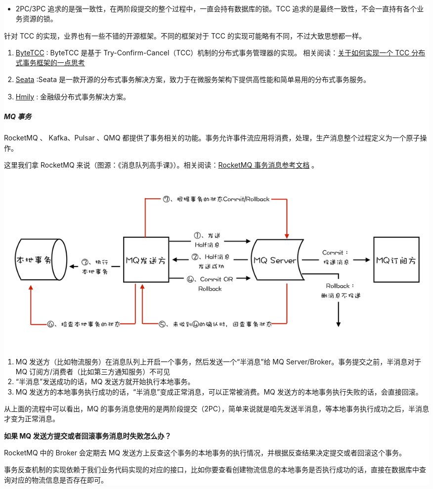- 2PC/3PC 追求的是强一致性，在两阶段提交的整个过程中，一直会持有数据库的锁。TCC 追求的是最终一致性，不会一直持有各个业务资源的锁。

针对 TCC 的实现，业界也有一些不错的开源框架。不同的框架对于 TCC 的实现可能略有不同，不过大致思想都一样。

1. [ByteTCC](https://github.com/liuyangming/ByteTCC) : ByteTCC 是基于 Try-Confirm-Cancel（TCC）机制的分布式事务管理器的实现。
   相关阅读：[关于如何实现一个 TCC 分布式事务框架的一点思考](https://www.bytesoft.org/how-to-impl-tcc/)

2. [Seata](https://seata.io/zh-cn/index.html) :Seata 是一款开源的分布式事务解决方案，致力于在微服务架构下提供高性能和简单易用的分布式事务服务。

3. [Hmily](https://gitee.com/shuaiqiyu/hmily) : 金融级分布式事务解决方案。

##### MQ 事务

RocketMQ 、 Kafka、Pulsar 、QMQ 都提供了事务相关的功能。事务允许事件流应用将消费，处理，生产消息整个过程定义为一个原子操作。

这里我们拿 RocketMQ
来说（图源：《消息队列高手课》）。相关阅读：[RocketMQ 事务消息参考文档](https://rocketmq.apache.org/docs/transaction-example/) 。

![img](面试指北.assets/imagesurl=httpsimg-blog.csdnimg.cn2021060810404597.png)

1. MQ 发送方（比如物流服务）在消息队列上开启一个事务，然后发送一个“半消息”给 MQ Server/Broker。事务提交之前，半消息对于 MQ
   订阅方/消费者（比如第三方通知服务）不可见
2. “半消息”发送成功的话，MQ 发送方就开始执行本地事务。
3. MQ 发送方的本地事务执行成功的话，“半消息”变成正常消息，可以正常被消费。MQ 发送方的本地事务执行失败的话，会直接回滚。

从上面的流程中可以看出，MQ 的事务消息使用的是两阶段提交（2PC），简单来说就是咱先发送半消息，等本地事务执行成功之后，半消息才变为正常消息。

**如果 MQ 发送方提交或者回滚事务消息时失败怎么办？**

RocketMQ 中的 Broker 会定期去 MQ 发送方上反查这个事务的本地事务的执行情况，并根据反查结果决定提交或者回滚这个事务。

事务反查机制的实现依赖于我们业务代码实现的对应的接口，比如你要查看创建物流信息的本地事务是否执行成功的话，直接在数据库中查询对应的物流信息是否存在即可。
